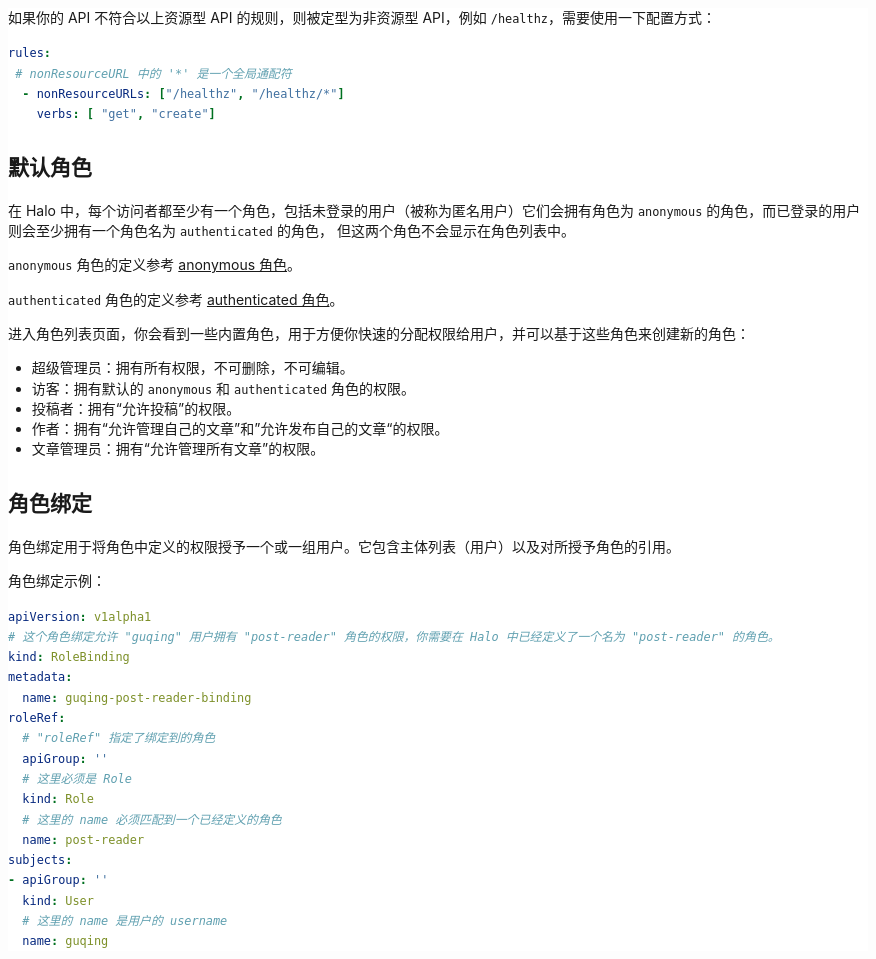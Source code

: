 如果你的 API 不符合以上资源型 API 的规则，则被定型为非资源型 API，例如 `/healthz`，需要使用一下配置方式：

```yaml
rules:
 # nonResourceURL 中的 '*' 是一个全局通配符
  - nonResourceURLs: ["/healthz", "/healthz/*"]
    verbs: [ "get", "create"]
```

## 默认角色

在 Halo 中，每个访问者都至少有一个角色，包括未登录的用户（被称为匿名用户）它们会拥有角色为 `anonymous` 的角色，而已登录的用户则会至少拥有一个角色名为 `authenticated` 的角色，
但这两个角色不会显示在角色列表中。

`anonymous` 角色的定义参考 [anonymous 角色](https://github.com/halo-dev/halo/blob/main/application/src/main/resources/extensions/role-template-anonymous.yaml)。

`authenticated` 角色的定义参考 [authenticated 角色](https://github.com/halo-dev/halo/blob/main/application/src/main/resources/extensions/role-template-authenticated.yaml)。

进入角色列表页面，你会看到一些内置角色，用于方便你快速的分配权限给用户，并可以基于这些角色来创建新的角色：

- 超级管理员：拥有所有权限，不可删除，不可编辑。
- 访客：拥有默认的 `anonymous` 和 `authenticated` 角色的权限。
- 投稿者：拥有“允许投稿”的权限。
- 作者：拥有“允许管理自己的文章”和”允许发布自己的文章“的权限。
- 文章管理员：拥有“允许管理所有文章”的权限。

## 角色绑定

角色绑定用于将角色中定义的权限授予一个或一组用户。它包含主体列表（用户）以及对所授予角色的引用。

角色绑定示例：

```yaml
apiVersion: v1alpha1
# 这个角色绑定允许 "guqing" 用户拥有 "post-reader" 角色的权限，你需要在 Halo 中已经定义了一个名为 "post-reader" 的角色。
kind: RoleBinding
metadata:
  name: guqing-post-reader-binding
roleRef:
  # "roleRef" 指定了绑定到的角色
  apiGroup: ''
  # 这里必须是 Role
  kind: Role
  # 这里的 name 必须匹配到一个已经定义的角色
  name: post-reader
subjects:
- apiGroup: ''
  kind: User
  # 这里的 name 是用户的 username
  name: guqing
```
